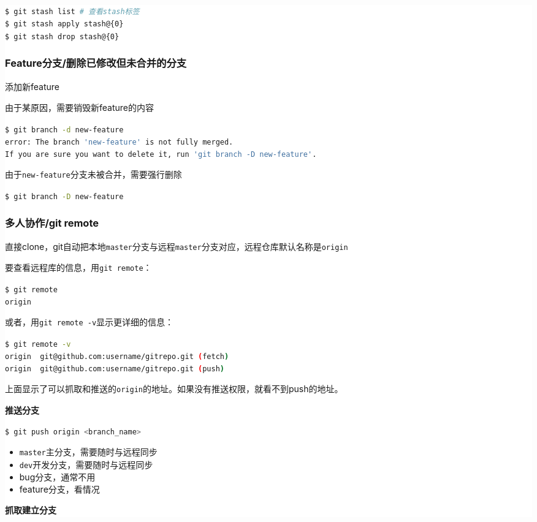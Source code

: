   ```bash
  $ git stash list # 查看stash标签
  $ git stash apply stash@{0}
  $ git stash drop stash@{0}
  ```

  

### Feature分支/删除已修改但未合并的分支

添加新feature

由于某原因，需要销毁新feature的内容

```bash
$ git branch -d new-feature
error: The branch 'new-feature' is not fully merged.
If you are sure you want to delete it, run 'git branch -D new-feature'.
```

由于`new-feature`分支未被合并，需要强行删除

```bash
$ git branch -D new-feature
```



### 多人协作/git remote

直接clone，git自动把本地`master`分支与远程`master`分支对应，远程仓库默认名称是`origin`

要查看远程库的信息，用`git remote`：

```bash
$ git remote
origin
```

或者，用`git remote -v`显示更详细的信息：

```bash
$ git remote -v
origin  git@github.com:username/gitrepo.git (fetch)
origin  git@github.com:username/gitrepo.git (push)
```

上面显示了可以抓取和推送的`origin`的地址。如果没有推送权限，就看不到push的地址。

**推送分支**

```bash
$ git push origin <branch_name>
```

- `master`主分支，需要随时与远程同步
- `dev`开发分支，需要随时与远程同步
- bug分支，通常不用
- feature分支，看情况

**抓取建立分支**
